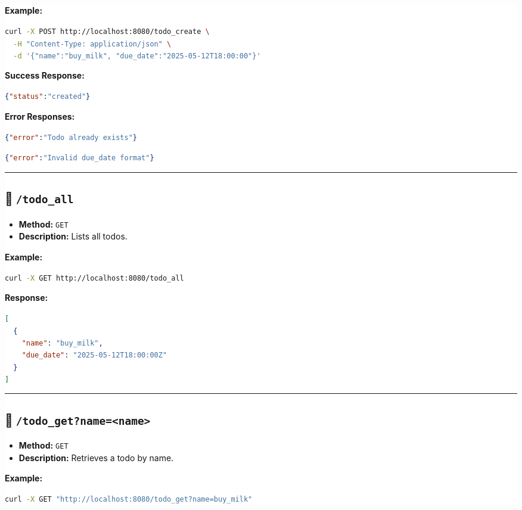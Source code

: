 **Example:**

```bash
curl -X POST http://localhost:8080/todo_create \
  -H "Content-Type: application/json" \
  -d '{"name":"buy_milk", "due_date":"2025-05-12T18:00:00"}'
```

**Success Response:**

```json
{"status":"created"}
```

**Error Responses:**

```json
{"error":"Todo already exists"}
```
```json
{"error":"Invalid due_date format"}
```

---

## 📍 `/todo_all`

* **Method:** `GET`
* **Description:** Lists all todos.

**Example:**

```bash
curl -X GET http://localhost:8080/todo_all
```

**Response:**

```json
[
  {
    "name": "buy_milk",
    "due_date": "2025-05-12T18:00:00Z"
  }
]
```

---

## 📍 `/todo_get?name=<name>`

* **Method:** `GET`
* **Description:** Retrieves a todo by name.

**Example:**

```bash
curl -X GET "http://localhost:8080/todo_get?name=buy_milk"
```
